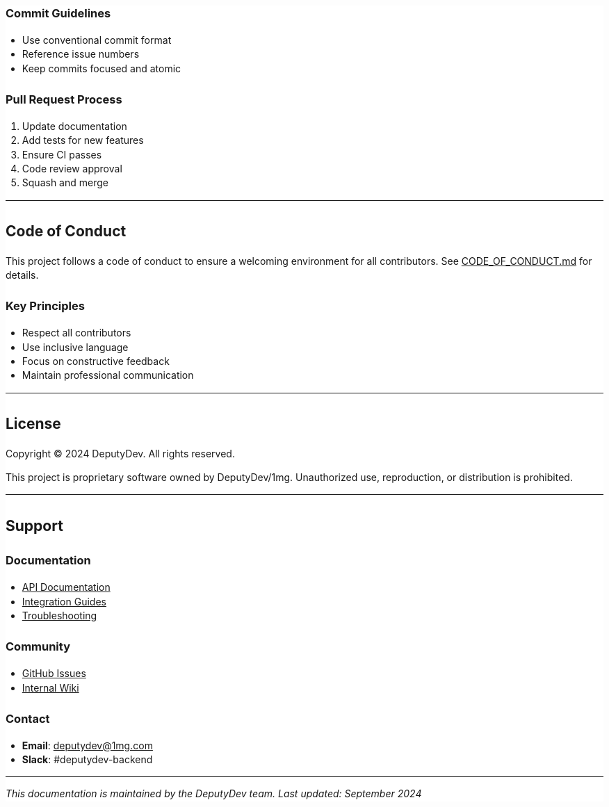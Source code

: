 ### Commit Guidelines
- Use conventional commit format
- Reference issue numbers
- Keep commits focused and atomic

### Pull Request Process
1. Update documentation
2. Add tests for new features
3. Ensure CI passes
4. Code review approval
5. Squash and merge

---

## Code of Conduct

This project follows a code of conduct to ensure a welcoming environment for all contributors. See [CODE_OF_CONDUCT.md](CODE_OF_CONDUCT.md) for details.

### Key Principles
- Respect all contributors
- Use inclusive language
- Focus on constructive feedback
- Maintain professional communication

---

## License

Copyright © 2024 DeputyDev. All rights reserved.

This project is proprietary software owned by DeputyDev/1mg. Unauthorized use, reproduction, or distribution is prohibited.

---

## Support

### Documentation
- [API Documentation](docs/api.md)
- [Integration Guides](docs/integrations/)
- [Troubleshooting](docs/troubleshooting.md)

### Community
- [GitHub Issues](https://github.com/DeputyDev/deputydev-backend/issues)
- [Internal Wiki](https://wiki.1mg.com/deputydev)

### Contact
- **Email**: deputydev@1mg.com
- **Slack**: #deputydev-backend

---

*This documentation is maintained by the DeputyDev team. Last updated: September 2024*